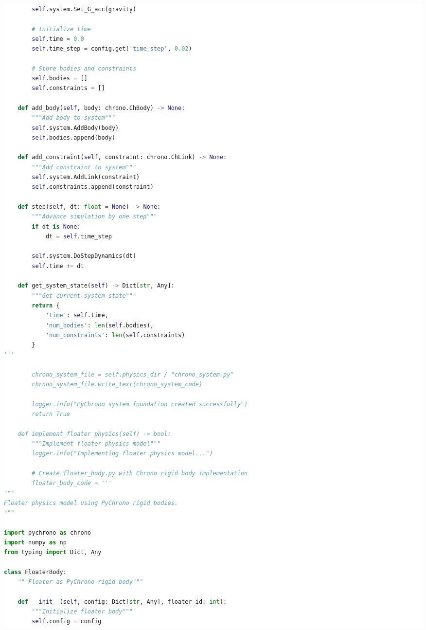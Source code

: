 ```python
        self.system.Set_G_acc(gravity)
        
        # Initialize time
        self.time = 0.0
        self.time_step = config.get('time_step', 0.02)
        
        # Store bodies and constraints
        self.bodies = []
        self.constraints = []
        
    def add_body(self, body: chrono.ChBody) -> None:
        """Add body to system"""
        self.system.AddBody(body)
        self.bodies.append(body)
        
    def add_constraint(self, constraint: chrono.ChLink) -> None:
        """Add constraint to system"""
        self.system.AddLink(constraint)
        self.constraints.append(constraint)
        
    def step(self, dt: float = None) -> None:
        """Advance simulation by one step"""
        if dt is None:
            dt = self.time_step
            
        self.system.DoStepDynamics(dt)
        self.time += dt
        
    def get_system_state(self) -> Dict[str, Any]:
        """Get current system state"""
        return {
            'time': self.time,
            'num_bodies': len(self.bodies),
            'num_constraints': len(self.constraints)
        }
'''
        
        chrono_system_file = self.physics_dir / "chrono_system.py"
        chrono_system_file.write_text(chrono_system_code)
        
        logger.info("PyChrono system foundation created successfully")
        return True
    
    def implement_floater_physics(self) -> bool:
        """Implement floater physics model"""
        logger.info("Implementing floater physics model...")
        
        # Create floater_body.py with Chrono rigid body implementation
        floater_body_code = '''
"""
Floater physics model using PyChrono rigid bodies.
"""

import pychrono as chrono
import numpy as np
from typing import Dict, Any

class FloaterBody:
    """Floater as PyChrono rigid body"""
    
    def __init__(self, config: Dict[str, Any], floater_id: int):
        """Initialize floater body"""
        self.config = config
```